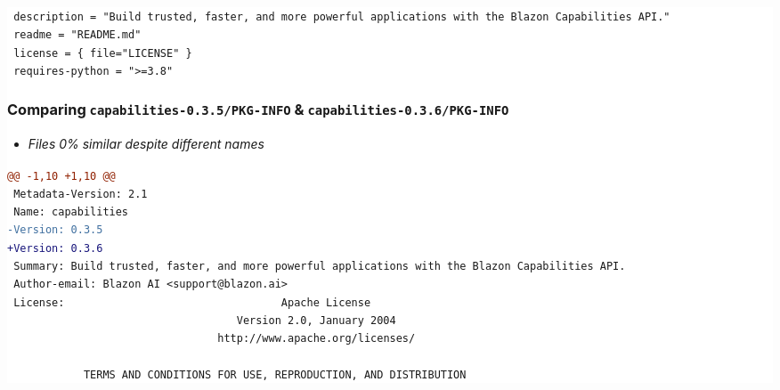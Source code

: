 ```diff
 description = "Build trusted, faster, and more powerful applications with the Blazon Capabilities API."
 readme = "README.md"
 license = { file="LICENSE" }
 requires-python = ">=3.8"
```

### Comparing `capabilities-0.3.5/PKG-INFO` & `capabilities-0.3.6/PKG-INFO`

 * *Files 0% similar despite different names*

```diff
@@ -1,10 +1,10 @@
 Metadata-Version: 2.1
 Name: capabilities
-Version: 0.3.5
+Version: 0.3.6
 Summary: Build trusted, faster, and more powerful applications with the Blazon Capabilities API.
 Author-email: Blazon AI <support@blazon.ai>
 License:                                  Apache License
                                    Version 2.0, January 2004
                                 http://www.apache.org/licenses/
         
            TERMS AND CONDITIONS FOR USE, REPRODUCTION, AND DISTRIBUTION
```

